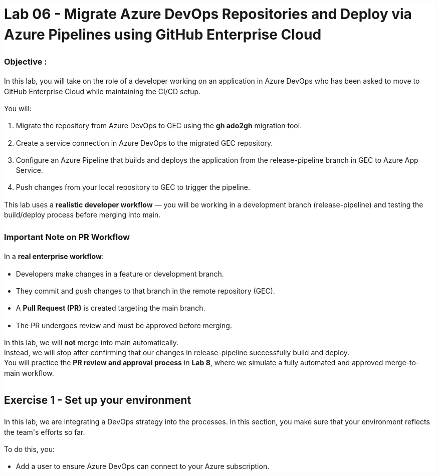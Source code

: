 # Lab 06 - Migrate Azure DevOps Repositories and Deploy via Azure Pipelines using GitHub Enterprise Cloud

### Objective : 

In this lab, you will take on the role of a developer working on an
application in Azure DevOps who has been asked to move to GitHub
Enterprise Cloud while maintaining the CI/CD setup.

You will:

1.  Migrate the repository from Azure DevOps to GEC using the **gh
    ado2gh** migration tool.

2.  Create a service connection in Azure DevOps to the migrated GEC
    repository.

3.  Configure an Azure Pipeline that builds and deploys the application
    from the release-pipeline branch in GEC to Azure App Service.

4.  Push changes from your local repository to GEC to trigger the
    pipeline.

This lab uses a **realistic developer workflow** — you will be working
in a development branch (release-pipeline) and testing the build/deploy
process before merging into main.

### Important Note on PR Workflow

In a **real enterprise workflow**:

- Developers make changes in a feature or development branch.

- They commit and push changes to that branch in the remote repository
  (GEC).

- A **Pull Request (PR)** is created targeting the main branch.

- The PR undergoes review and must be approved before merging.

In this lab, we will **not** merge into main automatically.  
Instead, we will stop after confirming that our changes in
release-pipeline successfully build and deploy.  
You will practice the **PR review and approval process** in **Lab 8**,
where we simulate a fully automated and approved merge-to-main workflow.

## Exercise 1 - Set up your environment

In this lab, we are integrating a DevOps strategy into the processes. In
this section, you make sure that your environment reflects the team's
efforts so far.

To do this, you:

- Add a user to ensure Azure DevOps can connect to your Azure
  subscription.
